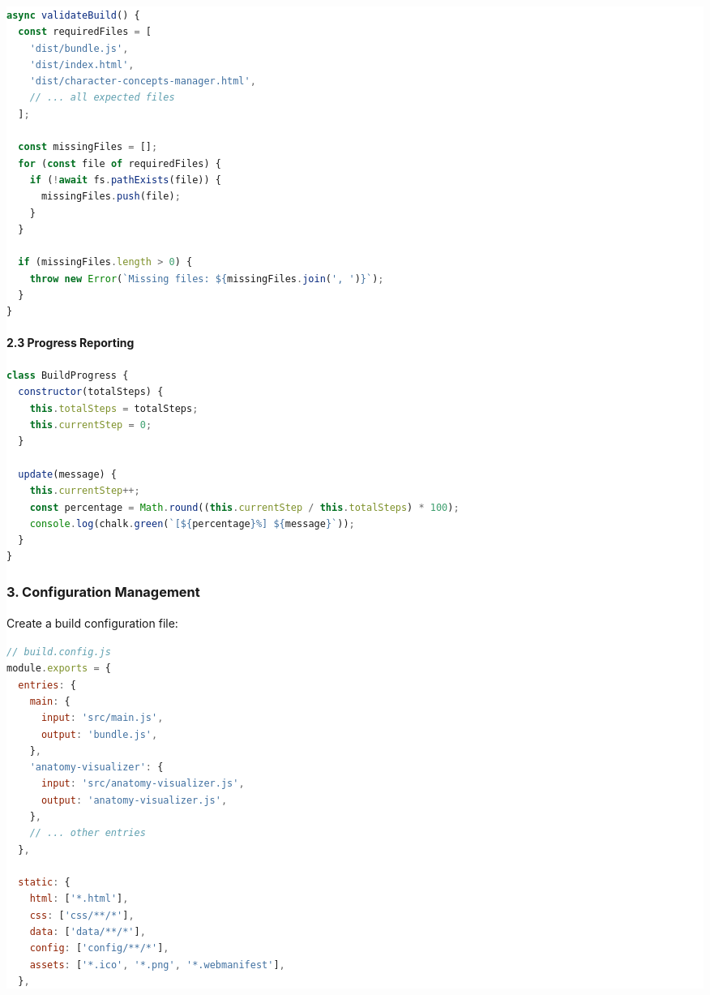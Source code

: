 ```javascript
async validateBuild() {
  const requiredFiles = [
    'dist/bundle.js',
    'dist/index.html',
    'dist/character-concepts-manager.html',
    // ... all expected files
  ];

  const missingFiles = [];
  for (const file of requiredFiles) {
    if (!await fs.pathExists(file)) {
      missingFiles.push(file);
    }
  }

  if (missingFiles.length > 0) {
    throw new Error(`Missing files: ${missingFiles.join(', ')}`);
  }
}
```

#### 2.3 Progress Reporting

```javascript
class BuildProgress {
  constructor(totalSteps) {
    this.totalSteps = totalSteps;
    this.currentStep = 0;
  }

  update(message) {
    this.currentStep++;
    const percentage = Math.round((this.currentStep / this.totalSteps) * 100);
    console.log(chalk.green(`[${percentage}%] ${message}`));
  }
}
```

### 3. Configuration Management

Create a build configuration file:

```javascript
// build.config.js
module.exports = {
  entries: {
    main: {
      input: 'src/main.js',
      output: 'bundle.js',
    },
    'anatomy-visualizer': {
      input: 'src/anatomy-visualizer.js',
      output: 'anatomy-visualizer.js',
    },
    // ... other entries
  },

  static: {
    html: ['*.html'],
    css: ['css/**/*'],
    data: ['data/**/*'],
    config: ['config/**/*'],
    assets: ['*.ico', '*.png', '*.webmanifest'],
  },

```